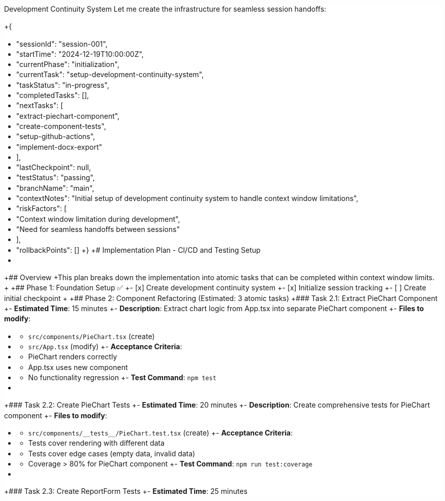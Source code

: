 Development Continuity System
Let me create the infrastructure for seamless session handoffs:

+{
+  "sessionId": "session-001",
+  "startTime": "2024-12-19T10:00:00Z",
+  "currentPhase": "initialization",
+  "currentTask": "setup-development-continuity-system",
+  "taskStatus": "in-progress",
+  "completedTasks": [],
+  "nextTasks": [
+    "extract-piechart-component",
+    "create-component-tests",
+    "setup-github-actions",
+    "implement-docx-export"
+  ],
+  "lastCheckpoint": null,
+  "testStatus": "passing",
+  "branchName": "main",
+  "contextNotes": "Initial setup of development continuity system to handle context window limitations",
+  "riskFactors": [
+    "Context window limitation during development",
+    "Need for seamless handoffs between sessions"
+  ],
+  "rollbackPoints": []
+}
+# Implementation Plan - CI/CD and Testing Setup
+
+## Overview
+This plan breaks down the implementation into atomic tasks that can be completed within context window limits.
+
+## Phase 1: Foundation Setup ✅
+- [x] Create development continuity system
+- [x] Initialize session tracking
+- [ ] Create initial checkpoint
+
+## Phase 2: Component Refactoring (Estimated: 3 atomic tasks)
+### Task 2.1: Extract PieChart Component
+- **Estimated Time**: 15 minutes
+- **Description**: Extract chart logic from App.tsx into separate PieChart component
+- **Files to modify**: 
+  - `src/components/PieChart.tsx` (create)
+  - `src/App.tsx` (modify)
+- **Acceptance Criteria**: 
+  - PieChart renders correctly
+  - App.tsx uses new component
+  - No functionality regression
+- **Test Command**: `npm test`
+
+### Task 2.2: Create PieChart Tests
+- **Estimated Time**: 20 minutes
+- **Description**: Create comprehensive tests for PieChart component
+- **Files to modify**: 
+  - `src/components/__tests__/PieChart.test.tsx` (create)
+- **Acceptance Criteria**: 
+  - Tests cover rendering with different data
+  - Tests cover edge cases (empty data, invalid data)
+  - Coverage > 80% for PieChart component
+- **Test Command**: `npm run test:coverage`
+
+### Task 2.3: Create ReportForm Tests
+- **Estimated Time**: 25 minutes